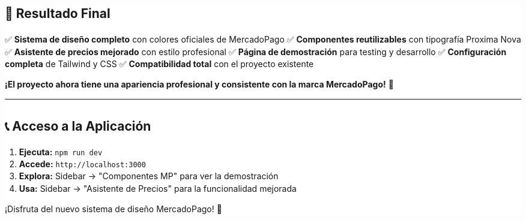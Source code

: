 
## 🎉 **Resultado Final**

✅ **Sistema de diseño completo** con colores oficiales de MercadoPago
✅ **Componentes reutilizables** con tipografía Proxima Nova
✅ **Asistente de precios mejorado** con estilo profesional
✅ **Página de demostración** para testing y desarrollo
✅ **Configuración completa** de Tailwind y CSS
✅ **Compatibilidad total** con el proyecto existente

**¡El proyecto ahora tiene una apariencia profesional y consistente con la marca MercadoPago!** 🎨

---

## 📞 **Acceso a la Aplicación**

1. **Ejecuta:** `npm run dev`
2. **Accede:** `http://localhost:3000`
3. **Explora:** Sidebar → "Componentes MP" para ver la demostración
4. **Usa:** Sidebar → "Asistente de Precios" para la funcionalidad mejorada

¡Disfruta del nuevo sistema de diseño MercadoPago! 🚀 